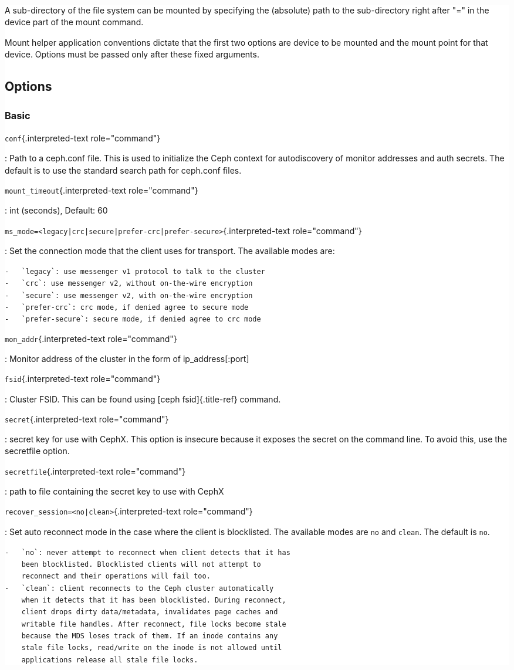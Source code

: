 A sub-directory of the file system can be mounted by specifying the
(absolute) path to the sub-directory right after \"=\" in the device
part of the mount command.

Mount helper application conventions dictate that the first two options
are device to be mounted and the mount point for that device. Options
must be passed only after these fixed arguments.

## Options

### Basic

`conf`{.interpreted-text role="command"}

:   Path to a ceph.conf file. This is used to initialize the Ceph
    context for autodiscovery of monitor addresses and auth secrets. The
    default is to use the standard search path for ceph.conf files.

`mount_timeout`{.interpreted-text role="command"}

:   int (seconds), Default: 60

`ms_mode=<legacy|crc|secure|prefer-crc|prefer-secure>`{.interpreted-text role="command"}

:   Set the connection mode that the client uses for transport. The
    available modes are:

    -   `legacy`: use messenger v1 protocol to talk to the cluster
    -   `crc`: use messenger v2, without on-the-wire encryption
    -   `secure`: use messenger v2, with on-the-wire encryption
    -   `prefer-crc`: crc mode, if denied agree to secure mode
    -   `prefer-secure`: secure mode, if denied agree to crc mode

`mon_addr`{.interpreted-text role="command"}

:   Monitor address of the cluster in the form of ip_address\[:port\]

`fsid`{.interpreted-text role="command"}

:   Cluster FSID. This can be found using [ceph fsid]{.title-ref}
    command.

`secret`{.interpreted-text role="command"}

:   secret key for use with CephX. This option is insecure because it
    exposes the secret on the command line. To avoid this, use the
    secretfile option.

`secretfile`{.interpreted-text role="command"}

:   path to file containing the secret key to use with CephX

`recover_session=<no|clean>`{.interpreted-text role="command"}

:   Set auto reconnect mode in the case where the client is blocklisted.
    The available modes are `no` and `clean`. The default is `no`.

    -   `no`: never attempt to reconnect when client detects that it has
        been blocklisted. Blocklisted clients will not attempt to
        reconnect and their operations will fail too.
    -   `clean`: client reconnects to the Ceph cluster automatically
        when it detects that it has been blocklisted. During reconnect,
        client drops dirty data/metadata, invalidates page caches and
        writable file handles. After reconnect, file locks become stale
        because the MDS loses track of them. If an inode contains any
        stale file locks, read/write on the inode is not allowed until
        applications release all stale file locks.
